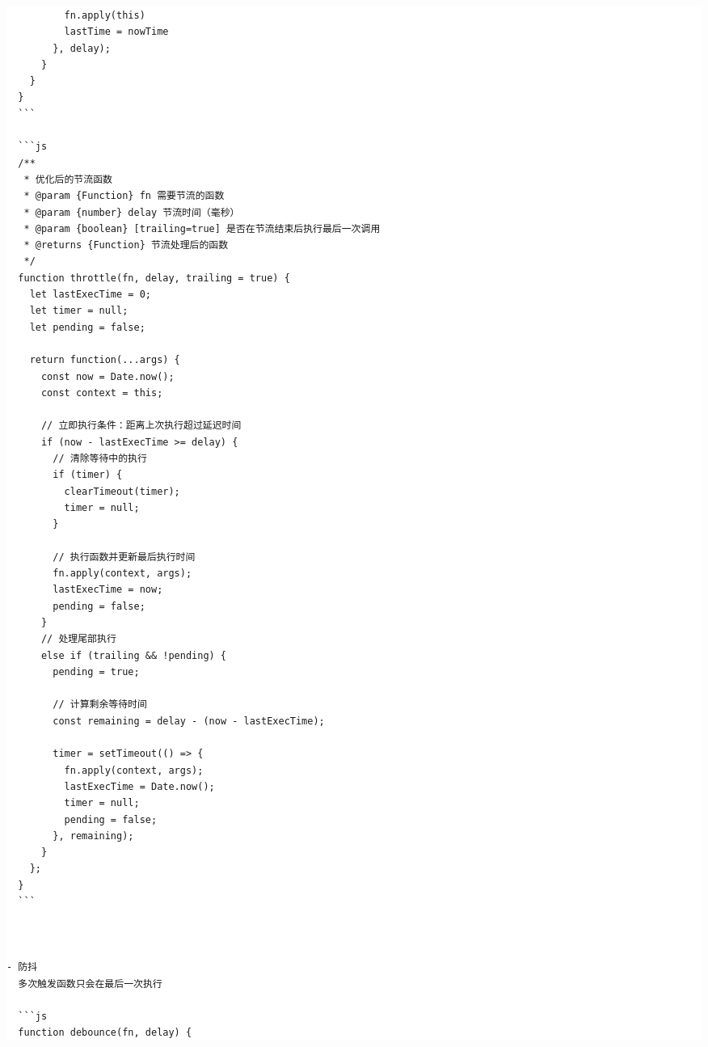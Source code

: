   ```
	        fn.apply(this)
	        lastTime = nowTime
	      }, delay);
	    }
	  }
	}
	```
	
	```js
	/**
	 * 优化后的节流函数
	 * @param {Function} fn 需要节流的函数
	 * @param {number} delay 节流时间（毫秒）
	 * @param {boolean} [trailing=true] 是否在节流结束后执行最后一次调用
	 * @returns {Function} 节流处理后的函数
	 */
	function throttle(fn, delay, trailing = true) {
	  let lastExecTime = 0;
	  let timer = null;
	  let pending = false;
	  
	  return function(...args) {
	    const now = Date.now();
	    const context = this;
	    
	    // 立即执行条件：距离上次执行超过延迟时间
	    if (now - lastExecTime >= delay) {
	      // 清除等待中的执行
	      if (timer) {
	        clearTimeout(timer);
	        timer = null;
	      }
	      
	      // 执行函数并更新最后执行时间
	      fn.apply(context, args);
	      lastExecTime = now;
	      pending = false;
	    } 
	    // 处理尾部执行
	    else if (trailing && !pending) {
	      pending = true;
	      
	      // 计算剩余等待时间
	      const remaining = delay - (now - lastExecTime);
	      
	      timer = setTimeout(() => {
	        fn.apply(context, args);
	        lastExecTime = Date.now();
	        timer = null;
	        pending = false;
	      }, remaining);
	    }
	  };
	}
	```
	
	
	
- 防抖
	多次触发函数只会在最后一次执行
	
	```js
	function debounce(fn, delay) {
  ```